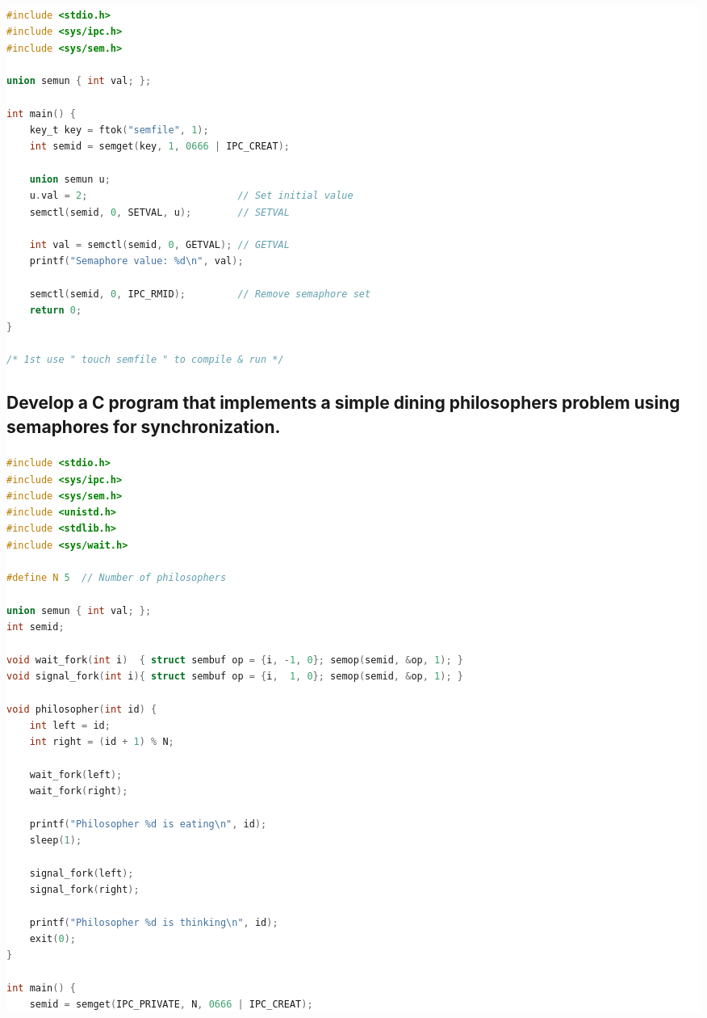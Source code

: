 ```c
#include <stdio.h>
#include <sys/ipc.h>
#include <sys/sem.h>

union semun { int val; };

int main() {
    key_t key = ftok("semfile", 1);
    int semid = semget(key, 1, 0666 | IPC_CREAT);

    union semun u;
    u.val = 2;                          // Set initial value
    semctl(semid, 0, SETVAL, u);        // SETVAL

    int val = semctl(semid, 0, GETVAL); // GETVAL
    printf("Semaphore value: %d\n", val);

    semctl(semid, 0, IPC_RMID);         // Remove semaphore set
    return 0;
}

/* 1st use " touch semfile " to compile & run */

```
## Develop a C program that implements a simple dining philosophers problem using semaphores for synchronization.

```c
#include <stdio.h>
#include <sys/ipc.h>
#include <sys/sem.h>
#include <unistd.h>
#include <stdlib.h>
#include <sys/wait.h>

#define N 5  // Number of philosophers

union semun { int val; };
int semid;

void wait_fork(int i)  { struct sembuf op = {i, -1, 0}; semop(semid, &op, 1); }
void signal_fork(int i){ struct sembuf op = {i,  1, 0}; semop(semid, &op, 1); }

void philosopher(int id) {
    int left = id;
    int right = (id + 1) % N;

    wait_fork(left);
    wait_fork(right);

    printf("Philosopher %d is eating\n", id);
    sleep(1);

    signal_fork(left);
    signal_fork(right);

    printf("Philosopher %d is thinking\n", id);
    exit(0);
}

int main() {
    semid = semget(IPC_PRIVATE, N, 0666 | IPC_CREAT);
```